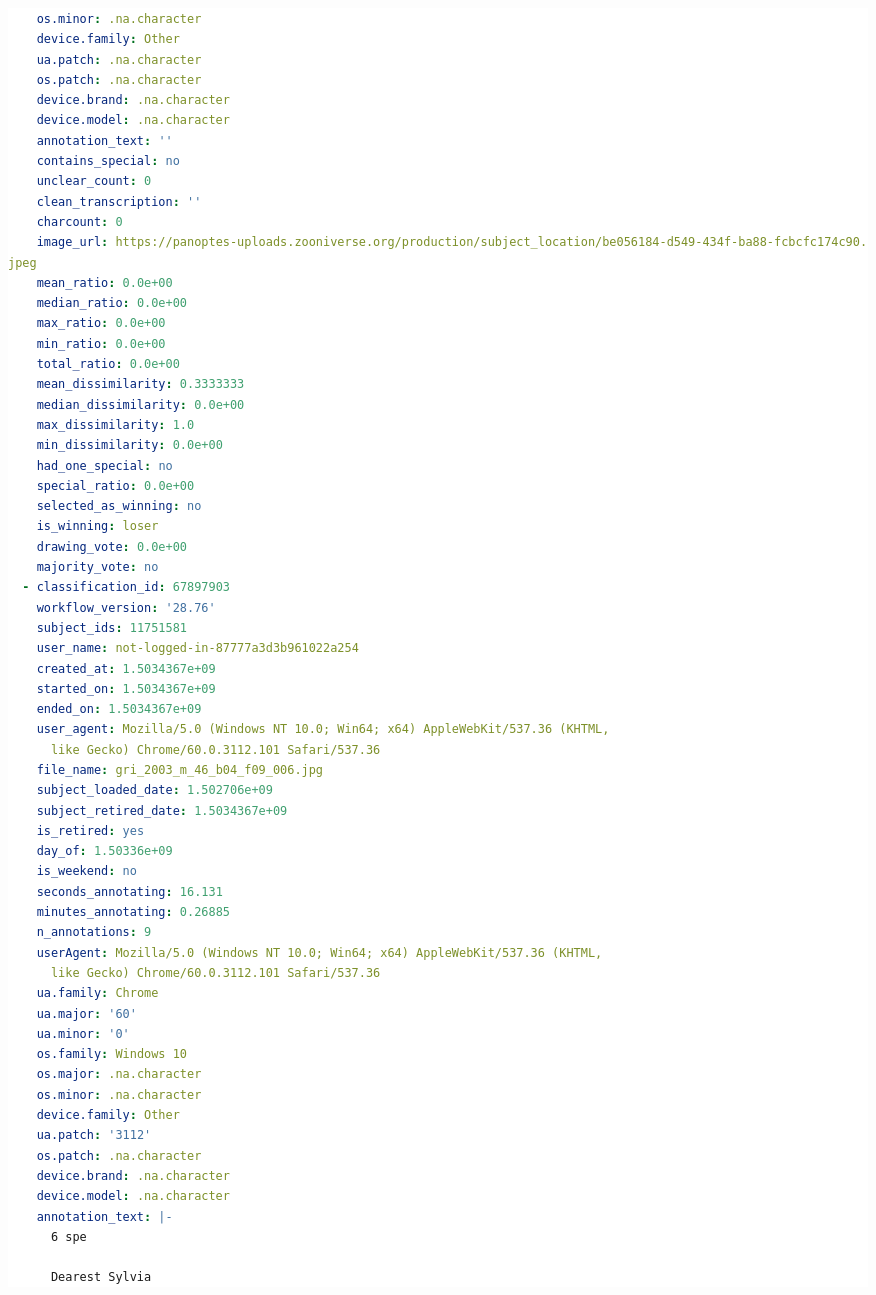 ```yaml
    os.minor: .na.character
    device.family: Other
    ua.patch: .na.character
    os.patch: .na.character
    device.brand: .na.character
    device.model: .na.character
    annotation_text: ''
    contains_special: no
    unclear_count: 0
    clean_transcription: ''
    charcount: 0
    image_url: https://panoptes-uploads.zooniverse.org/production/subject_location/be056184-d549-434f-ba88-fcbcfc174c90.jpeg
    mean_ratio: 0.0e+00
    median_ratio: 0.0e+00
    max_ratio: 0.0e+00
    min_ratio: 0.0e+00
    total_ratio: 0.0e+00
    mean_dissimilarity: 0.3333333
    median_dissimilarity: 0.0e+00
    max_dissimilarity: 1.0
    min_dissimilarity: 0.0e+00
    had_one_special: no
    special_ratio: 0.0e+00
    selected_as_winning: no
    is_winning: loser
    drawing_vote: 0.0e+00
    majority_vote: no
  - classification_id: 67897903
    workflow_version: '28.76'
    subject_ids: 11751581
    user_name: not-logged-in-87777a3d3b961022a254
    created_at: 1.5034367e+09
    started_on: 1.5034367e+09
    ended_on: 1.5034367e+09
    user_agent: Mozilla/5.0 (Windows NT 10.0; Win64; x64) AppleWebKit/537.36 (KHTML,
      like Gecko) Chrome/60.0.3112.101 Safari/537.36
    file_name: gri_2003_m_46_b04_f09_006.jpg
    subject_loaded_date: 1.502706e+09
    subject_retired_date: 1.5034367e+09
    is_retired: yes
    day_of: 1.50336e+09
    is_weekend: no
    seconds_annotating: 16.131
    minutes_annotating: 0.26885
    n_annotations: 9
    userAgent: Mozilla/5.0 (Windows NT 10.0; Win64; x64) AppleWebKit/537.36 (KHTML,
      like Gecko) Chrome/60.0.3112.101 Safari/537.36
    ua.family: Chrome
    ua.major: '60'
    ua.minor: '0'
    os.family: Windows 10
    os.major: .na.character
    os.minor: .na.character
    device.family: Other
    ua.patch: '3112'
    os.patch: .na.character
    device.brand: .na.character
    device.model: .na.character
    annotation_text: |-
      6 spe

      Dearest Sylvia
```